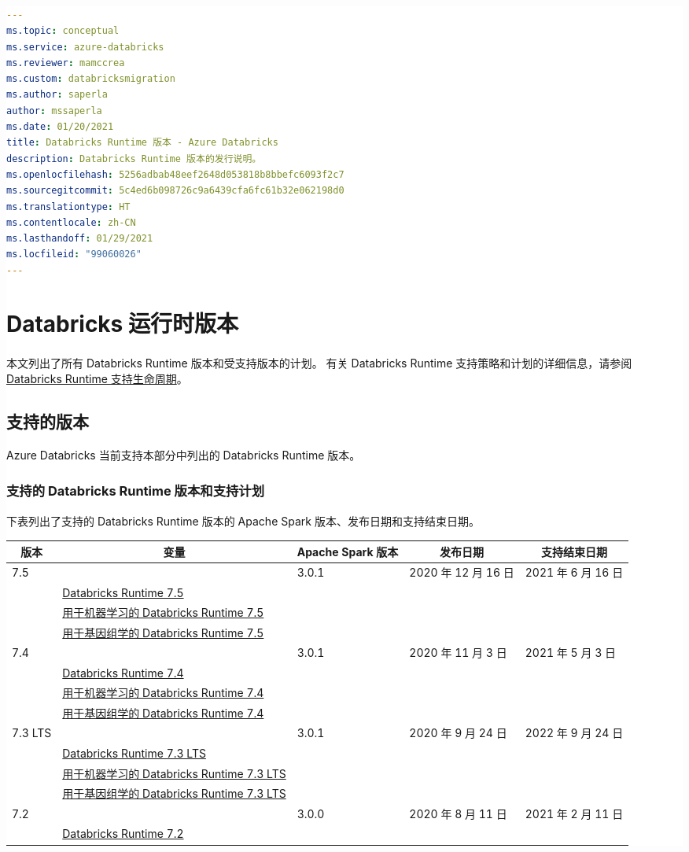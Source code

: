 ```yaml
---
ms.topic: conceptual
ms.service: azure-databricks
ms.reviewer: mamccrea
ms.custom: databricksmigration
ms.author: saperla
author: mssaperla
ms.date: 01/20/2021
title: Databricks Runtime 版本 - Azure Databricks
description: Databricks Runtime 版本的发行说明。
ms.openlocfilehash: 5256adbab48eef2648d053818b8bbefc6093f2c7
ms.sourcegitcommit: 5c4ed6b098726c9a6439cfa6fc61b32e062198d0
ms.translationtype: HT
ms.contentlocale: zh-CN
ms.lasthandoff: 01/29/2021
ms.locfileid: "99060026"
---
```

# <a name="databricks-runtime-releases"></a>Databricks 运行时版本

本文列出了所有 Databricks Runtime 版本和受支持版本的计划。 有关 Databricks Runtime 支持策略和计划的详细信息，请参阅 [Databricks Runtime 支持生命周期](databricks-runtime-ver.md#runtime-support)。

## <a name="supported-releases"></a><a id="supported-list"> </a><a id="supported-releases"> </a>支持的版本

Azure Databricks 当前支持本部分中列出的 Databricks Runtime 版本。

### <a name="supported-databricks-runtime-releases-and-support-schedule"></a><a id="supported-databricks-runtime-releases-and-support-schedule"> </a><a id="supported-releases"> </a>支持的 Databricks Runtime 版本和支持计划

下表列出了支持的 Databricks Runtime 版本的 Apache Spark 版本、发布日期和支持结束日期。

| 版本                      | 变量                                                     | Apache Spark 版本 | 发布日期     | 支持结束日期                |
|------------------------------|-------------------------------------------------------------|-----------------------|------------------|------------------------------------|
| 7.5                          |                                                             | 3.0.1                 | 2020 年 12 月 16 日     | 2021 年 6 月 16 日                       |
|                              | [Databricks Runtime 7.5](7.5.md)                            |                       |                  |                                    |
|                              | [用于机器学习的 Databricks Runtime 7.5](7.5ml.md)     |                       |                  |                                    |
|                              | [用于基因组学的 Databricks Runtime 7.5](7.5genomics.md)       |                       |                  |                                    |
| 7.4                          |                                                             | 3.0.1                 | 2020 年 11 月 3 日     | 2021 年 5 月 3 日                       |
|                              | [Databricks Runtime 7.4](7.4.md)                            |                       |                  |                                    |
|                              | [用于机器学习的 Databricks Runtime 7.4](7.4ml.md)     |                       |                  |                                    |
|                              | [用于基因组学的 Databricks Runtime 7.4](7.4genomics.md)       |                       |                  |                                    |
| 7.3 LTS                      |                                                             | 3.0.1                 | 2020 年 9 月 24 日     | 2022 年 9 月 24 日                       |
|                              | [Databricks Runtime 7.3 LTS](7.3.md)                        |                       |                  |                                    |
|                              | [用于机器学习的 Databricks Runtime 7.3 LTS](7.3ml.md) |                       |                  |                                    |
|                              | [用于基因组学的 Databricks Runtime 7.3 LTS](7.3genomics.md)   |                       |                  |                                    |
| 7.2                          |                                                             | 3.0.0                 | 2020 年 8 月 11 日     | 2021 年 2 月 11 日                       |
|                              | [Databricks Runtime 7.2](7.2.md)                            |                       |                  |                                    |
